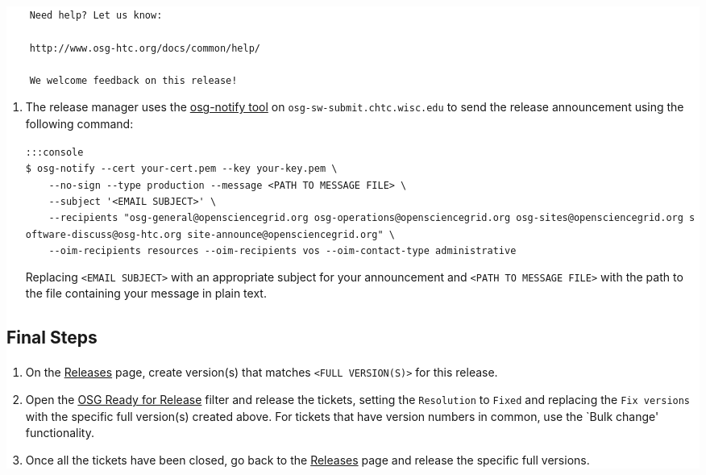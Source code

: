         Need help? Let us know:

        http://www.osg-htc.org/docs/common/help/

        We welcome feedback on this release!

1.  The release manager uses the [osg-notify tool](https://osg-htc.org/operations/services/sending-announcements/)
    on `osg-sw-submit.chtc.wisc.edu` to send the release announcement using the following command:

        :::console
        $ osg-notify --cert your-cert.pem --key your-key.pem \
            --no-sign --type production --message <PATH TO MESSAGE FILE> \
            --subject '<EMAIL SUBJECT>' \
            --recipients "osg-general@opensciencegrid.org osg-operations@opensciencegrid.org osg-sites@opensciencegrid.org software-discuss@osg-htc.org site-announce@opensciencegrid.org" \
            --oim-recipients resources --oim-recipients vos --oim-contact-type administrative

    Replacing `<EMAIL SUBJECT>` with an appropriate subject for your announcement and `<PATH TO MESSAGE FILE>` with the
    path to the file containing your message in plain text.

Final Steps
-----------

1.  On the [Releases](https://opensciencegrid.atlassian.net/projects/SOFTWARE?selectedItem=com.atlassian.jira.jira-projects-plugin%3Arelease-page)
    page, create version(s) that matches `<FULL VERSION(S)>` for this release.

1.  Open the [OSG Ready for Release](https://opensciencegrid.atlassian.net/issues/?filter=12358) filter and
    release the tickets, setting the `Resolution` to `Fixed` and
    replacing the `Fix versions` with the specific full version(s) created above.
    For tickets that have version numbers in common, use the `Bulk change' functionality.

1.  Once all the tickets have been closed, go back to the [Releases](https://opensciencegrid.atlassian.net/projects/SOFTWARE?selectedItem=com.atlassian.jira.jira-projects-plugin%3Arelease-page)
    page and release the specific full versions.
